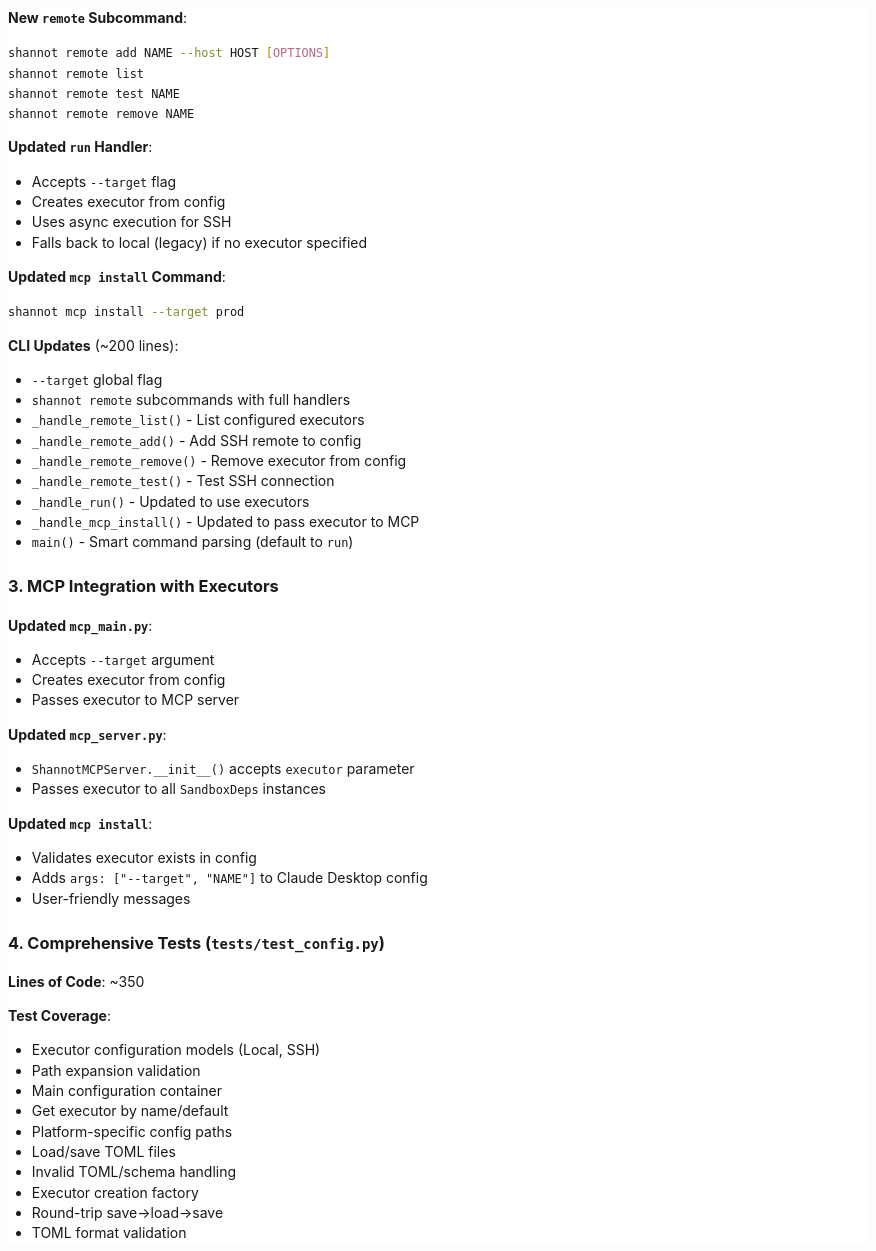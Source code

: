 **New `remote` Subcommand**:
```bash
shannot remote add NAME --host HOST [OPTIONS]
shannot remote list
shannot remote test NAME
shannot remote remove NAME
```

**Updated `run` Handler**:
- Accepts `--target` flag
- Creates executor from config
- Uses async execution for SSH
- Falls back to local (legacy) if no executor specified

**Updated `mcp install` Command**:
```bash
shannot mcp install --target prod
```

**CLI Updates** (~200 lines):
- `--target` global flag
- `shannot remote` subcommands with full handlers
- `_handle_remote_list()` - List configured executors
- `_handle_remote_add()` - Add SSH remote to config
- `_handle_remote_remove()` - Remove executor from config
- `_handle_remote_test()` - Test SSH connection
- `_handle_run()` - Updated to use executors
- `_handle_mcp_install()` - Updated to pass executor to MCP
- `main()` - Smart command parsing (default to `run`)

### 3. MCP Integration with Executors

**Updated `mcp_main.py`**:
- Accepts `--target` argument
- Creates executor from config
- Passes executor to MCP server

**Updated `mcp_server.py`**:
- `ShannotMCPServer.__init__()` accepts `executor` parameter
- Passes executor to all `SandboxDeps` instances

**Updated `mcp install`**:
- Validates executor exists in config
- Adds `args: ["--target", "NAME"]` to Claude Desktop config
- User-friendly messages

### 4. Comprehensive Tests (`tests/test_config.py`)

**Lines of Code**: ~350

**Test Coverage**:
- Executor configuration models (Local, SSH)
- Path expansion validation
- Main configuration container
- Get executor by name/default
- Platform-specific config paths
- Load/save TOML files
- Invalid TOML/schema handling
- Executor creation factory
- Round-trip save→load→save
- TOML format validation
